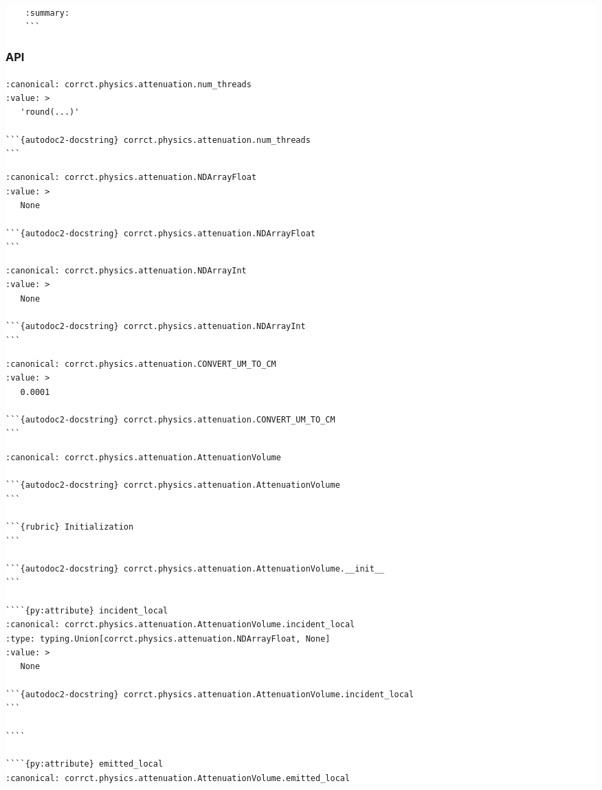 ````{list-table}
    :summary:
    ```
````

### API

````{py:data} num_threads
:canonical: corrct.physics.attenuation.num_threads
:value: >
   'round(...)'

```{autodoc2-docstring} corrct.physics.attenuation.num_threads
```

````

````{py:data} NDArrayFloat
:canonical: corrct.physics.attenuation.NDArrayFloat
:value: >
   None

```{autodoc2-docstring} corrct.physics.attenuation.NDArrayFloat
```

````

````{py:data} NDArrayInt
:canonical: corrct.physics.attenuation.NDArrayInt
:value: >
   None

```{autodoc2-docstring} corrct.physics.attenuation.NDArrayInt
```

````

````{py:data} CONVERT_UM_TO_CM
:canonical: corrct.physics.attenuation.CONVERT_UM_TO_CM
:value: >
   0.0001

```{autodoc2-docstring} corrct.physics.attenuation.CONVERT_UM_TO_CM
```

````

`````{py:class} AttenuationVolume(incident_local: typing.Union[corrct.physics.attenuation.NDArrayFloat, None], emitted_local: typing.Union[corrct.physics.attenuation.NDArrayFloat, None], angles_rot_rad: numpy.typing.ArrayLike, angles_det_rad: typing.Union[corrct.physics.attenuation.NDArrayFloat, numpy.typing.ArrayLike, float] = np.pi / 2, dtype: numpy.typing.DTypeLike = np.float32)
:canonical: corrct.physics.attenuation.AttenuationVolume

```{autodoc2-docstring} corrct.physics.attenuation.AttenuationVolume
```

```{rubric} Initialization
```

```{autodoc2-docstring} corrct.physics.attenuation.AttenuationVolume.__init__
```

````{py:attribute} incident_local
:canonical: corrct.physics.attenuation.AttenuationVolume.incident_local
:type: typing.Union[corrct.physics.attenuation.NDArrayFloat, None]
:value: >
   None

```{autodoc2-docstring} corrct.physics.attenuation.AttenuationVolume.incident_local
```

````

````{py:attribute} emitted_local
:canonical: corrct.physics.attenuation.AttenuationVolume.emitted_local
`````